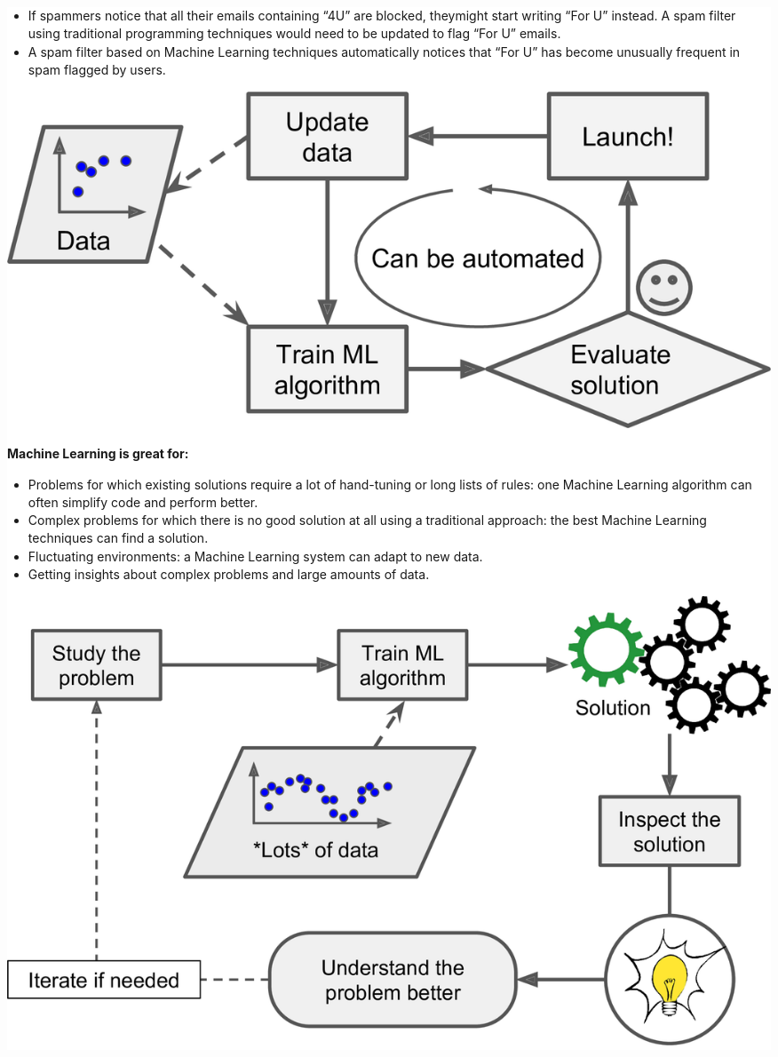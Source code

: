 - If spammers notice that all their emails containing “4U” are blocked, theymight start writing “For U” instead. A spam filter using traditional programming techniques would need to be updated to flag “For U” emails.
- A spam filter based on Machine Learning techniques automatically notices that “For U” has become unusually frequent in spam flagged by users.

![Untitled](1%20The%20Machine%20Learning%20Landscape/Untitled%202.png)

**Machine Learning is great for:**

- Problems for which existing solutions require a lot of hand-tuning or long lists of rules: one Machine Learning algorithm can often simplify code and perform better.
- Complex problems for which there is no good solution at all using a traditional approach: the best Machine Learning techniques can find a solution.
- Fluctuating environments: a Machine Learning system can adapt to new data.
- Getting insights about complex problems and large amounts of data.

![Untitled](1%20The%20Machine%20Learning%20Landscape/Untitled%203.png)
